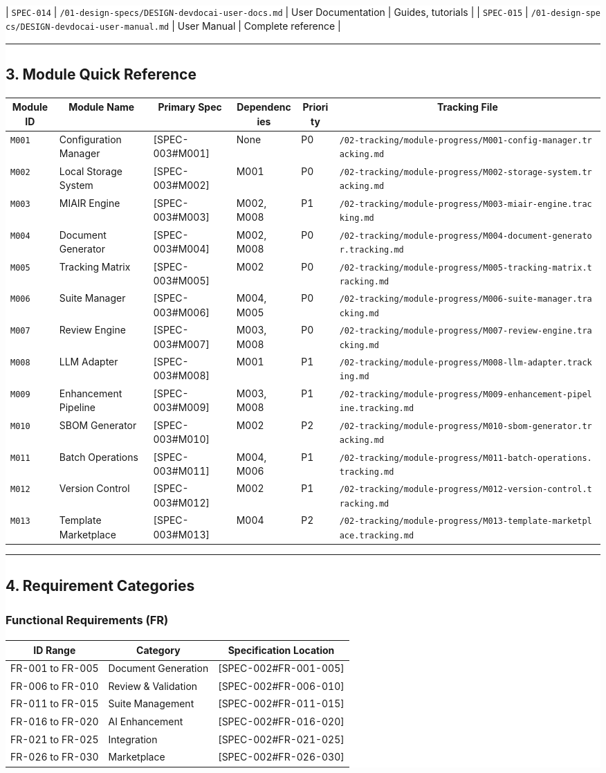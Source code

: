 | `SPEC-014` | `/01-design-specs/DESIGN-devdocai-user-docs.md` | User Documentation | Guides, tutorials |
| `SPEC-015` | `/01-design-specs/DESIGN-devdocai-user-manual.md` | User Manual | Complete reference |

---

## 3. Module Quick Reference

| Module ID | Module Name | Primary Spec | Dependencies | Priority | Tracking File |
|-----------|-------------|--------------|--------------|----------|---------------|
| `M001` | Configuration Manager | [SPEC-003#M001] | None | P0 | `/02-tracking/module-progress/M001-config-manager.tracking.md` |
| `M002` | Local Storage System | [SPEC-003#M002] | M001 | P0 | `/02-tracking/module-progress/M002-storage-system.tracking.md` |
| `M003` | MIAIR Engine | [SPEC-003#M003] | M002, M008 | P1 | `/02-tracking/module-progress/M003-miair-engine.tracking.md` |
| `M004` | Document Generator | [SPEC-003#M004] | M002, M008 | P0 | `/02-tracking/module-progress/M004-document-generator.tracking.md` |
| `M005` | Tracking Matrix | [SPEC-003#M005] | M002 | P0 | `/02-tracking/module-progress/M005-tracking-matrix.tracking.md` |
| `M006` | Suite Manager | [SPEC-003#M006] | M004, M005 | P0 | `/02-tracking/module-progress/M006-suite-manager.tracking.md` |
| `M007` | Review Engine | [SPEC-003#M007] | M003, M008 | P0 | `/02-tracking/module-progress/M007-review-engine.tracking.md` |
| `M008` | LLM Adapter | [SPEC-003#M008] | M001 | P1 | `/02-tracking/module-progress/M008-llm-adapter.tracking.md` |
| `M009` | Enhancement Pipeline | [SPEC-003#M009] | M003, M008 | P1 | `/02-tracking/module-progress/M009-enhancement-pipeline.tracking.md` |
| `M010` | SBOM Generator | [SPEC-003#M010] | M002 | P2 | `/02-tracking/module-progress/M010-sbom-generator.tracking.md` |
| `M011` | Batch Operations | [SPEC-003#M011] | M004, M006 | P1 | `/02-tracking/module-progress/M011-batch-operations.tracking.md` |
| `M012` | Version Control | [SPEC-003#M012] | M002 | P1 | `/02-tracking/module-progress/M012-version-control.tracking.md` |
| `M013` | Template Marketplace | [SPEC-003#M013] | M004 | P2 | `/02-tracking/module-progress/M013-template-marketplace.tracking.md` |

---

## 4. Requirement Categories

### Functional Requirements (FR)

| ID Range | Category | Specification Location |
|----------|----------|------------------------|
| FR-001 to FR-005 | Document Generation | [SPEC-002#FR-001-005] |
| FR-006 to FR-010 | Review & Validation | [SPEC-002#FR-006-010] |
| FR-011 to FR-015 | Suite Management | [SPEC-002#FR-011-015] |
| FR-016 to FR-020 | AI Enhancement | [SPEC-002#FR-016-020] |
| FR-021 to FR-025 | Integration | [SPEC-002#FR-021-025] |
| FR-026 to FR-030 | Marketplace | [SPEC-002#FR-026-030] |
